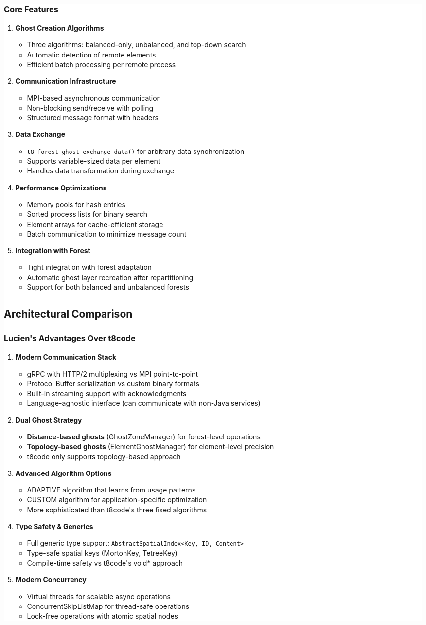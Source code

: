 ### Core Features

1. **Ghost Creation Algorithms**
   - Three algorithms: balanced-only, unbalanced, and top-down search
   - Automatic detection of remote elements
   - Efficient batch processing per remote process

2. **Communication Infrastructure**
   - MPI-based asynchronous communication
   - Non-blocking send/receive with polling
   - Structured message format with headers

3. **Data Exchange**
   - `t8_forest_ghost_exchange_data()` for arbitrary data synchronization
   - Supports variable-sized data per element
   - Handles data transformation during exchange

4. **Performance Optimizations**
   - Memory pools for hash entries
   - Sorted process lists for binary search
   - Element arrays for cache-efficient storage
   - Batch communication to minimize message count

5. **Integration with Forest**
   - Tight integration with forest adaptation
   - Automatic ghost layer recreation after repartitioning
   - Support for both balanced and unbalanced forests

## Architectural Comparison

### Lucien's Advantages Over t8code

1. **Modern Communication Stack**
   - gRPC with HTTP/2 multiplexing vs MPI point-to-point
   - Protocol Buffer serialization vs custom binary formats
   - Built-in streaming support with acknowledgments
   - Language-agnostic interface (can communicate with non-Java services)

2. **Dual Ghost Strategy**
   - **Distance-based ghosts** (GhostZoneManager) for forest-level operations
   - **Topology-based ghosts** (ElementGhostManager) for element-level precision
   - t8code only supports topology-based approach

3. **Advanced Algorithm Options**
   - ADAPTIVE algorithm that learns from usage patterns
   - CUSTOM algorithm for application-specific optimization
   - More sophisticated than t8code's three fixed algorithms

4. **Type Safety & Generics**
   - Full generic type support: `AbstractSpatialIndex<Key, ID, Content>`
   - Type-safe spatial keys (MortonKey, TetreeKey)
   - Compile-time safety vs t8code's void* approach

5. **Modern Concurrency**
   - Virtual threads for scalable async operations
   - ConcurrentSkipListMap for thread-safe operations
   - Lock-free operations with atomic spatial nodes
